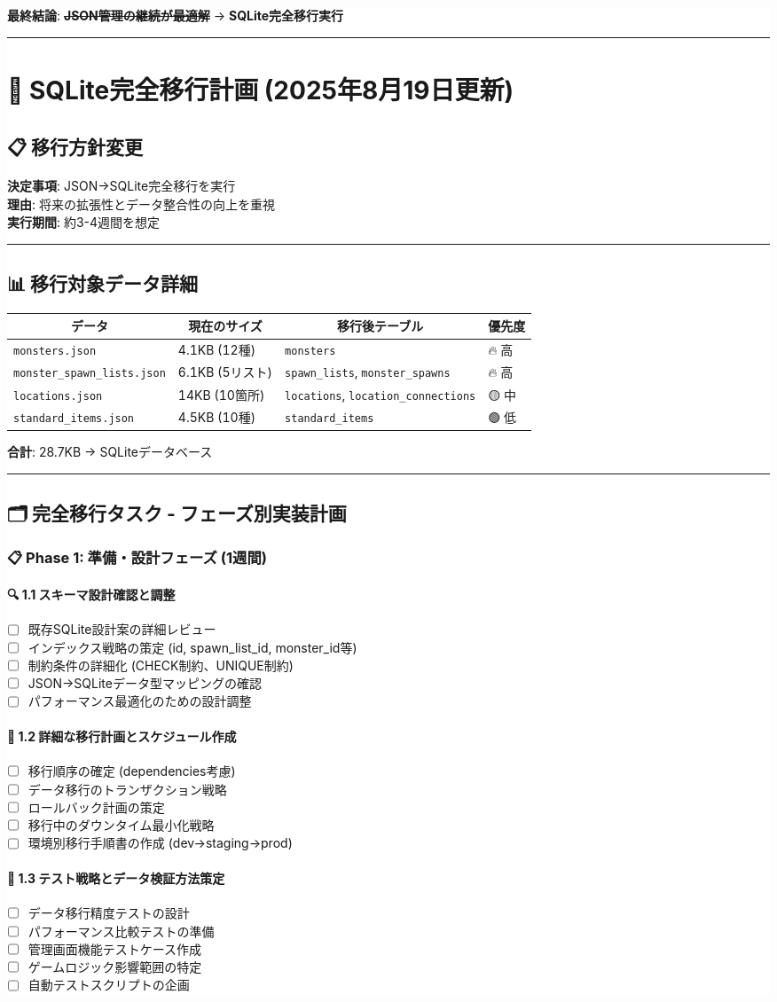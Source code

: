 **最終結論**: ~~**JSON管理の継続が最適解**~~ → **SQLite完全移行実行**

---

# 🚀 SQLite完全移行計画 (2025年8月19日更新)

## 📋 移行方針変更

**決定事項**: JSON→SQLite完全移行を実行  
**理由**: 将来の拡張性とデータ整合性の向上を重視  
**実行期間**: 約3-4週間を想定  

---

## 📊 移行対象データ詳細

| データ | 現在のサイズ | 移行後テーブル | 優先度 |
|--------|------------|---------------|--------|
| `monsters.json` | 4.1KB (12種) | `monsters` | 🔥 高 |
| `monster_spawn_lists.json` | 6.1KB (5リスト) | `spawn_lists`, `monster_spawns` | 🔥 高 |
| `locations.json` | 14KB (10箇所) | `locations`, `location_connections` | 🟡 中 |
| `standard_items.json` | 4.5KB (10種) | `standard_items` | 🟢 低 |

**合計**: 28.7KB → SQLiteデータベース

---

## 🗂 完全移行タスク - フェーズ別実装計画

### 📋 **Phase 1: 準備・設計フェーズ (1週間)**

#### 🔍 **1.1 スキーマ設計確認と調整**
- [ ] 既存SQLite設計案の詳細レビュー
- [ ] インデックス戦略の策定 (id, spawn_list_id, monster_id等)
- [ ] 制約条件の詳細化 (CHECK制約、UNIQUE制約)
- [ ] JSON→SQLiteデータ型マッピングの確認
- [ ] パフォーマンス最適化のための設計調整

#### 📝 **1.2 詳細な移行計画とスケジュール作成**
- [ ] 移行順序の確定 (dependencies考慮)
- [ ] データ移行のトランザクション戦略
- [ ] ロールバック計画の策定
- [ ] 移行中のダウンタイム最小化戦略
- [ ] 環境別移行手順書の作成 (dev→staging→prod)

#### 🧪 **1.3 テスト戦略とデータ検証方法策定**
- [ ] データ移行精度テストの設計
- [ ] パフォーマンス比較テストの準備
- [ ] 管理画面機能テストケース作成
- [ ] ゲームロジック影響範囲の特定
- [ ] 自動テストスクリプトの企画
